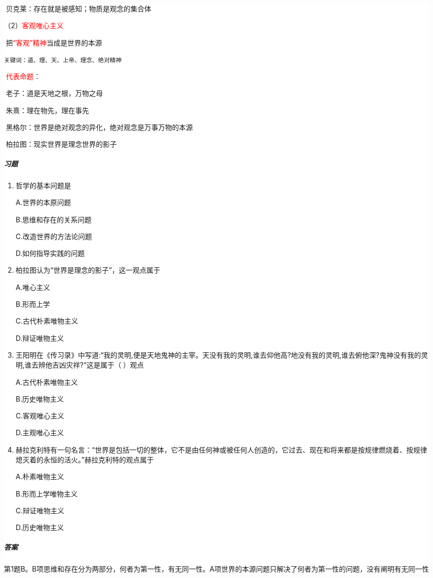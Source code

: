    ​	贝克莱：存在就是被感知；物质是观念的集合体

   （2）<font color="red">客观唯心主义</font>

   ​	把<font color="red">“客观”精神</font>当成是世界的本源

   ```
   关键词：道、理、天、上帝、理念、绝对精神
   ```

   ​	<font color="red">代表命题</font>：

   ​	老子：道是天地之根，万物之母

   ​	朱熹：理在物先，理在事先

   ​	黑格尔：世界是绝对观念的异化，绝对观念是万事万物的本源

   ​	柏拉图：现实世界是理念世界的影子

##### 习题

1. 哲学的基本问题是

   A.世界的本原问题

   B.思维和存在的关系问题

   C.改造世界的方法论问题

   D.如何指导实践的问题

2. 柏拉图认为“世界是理念的影子”，这一观点属于

   A.唯心主义

   B.形而上学

   C.古代朴素唯物主义

   D.辩证唯物主义

3. 王阳明在《传习录》中写道:“我的灵明,便是天地鬼神的主宰。天没有我的灵明,谁去仰他高?地没有我的灵明,谁去俯他深?鬼神没有我的灵明,谁去辨他吉凶灾祥?“这是属于（ ）观点

   A.古代朴素唯物主义

   B.历史唯物主义

   C.客观唯心主义

   D.主观唯心主义

4. 赫拉克利特有一句名言：“世界是包括一切的整体，它不是由任何神或被任何人创造的，它过去、现在和将来都是按规律燃烧着、按规律熄灭着的永恒的活火。”赫拉克利特的观点属于

   A.朴素唯物主义

   B.形而上学唯物主义

   C.辩证唯物主义

   D.历史唯物主义

##### 答案

​	第1题B。B项思维和存在分为两部分，何者为第一性，有无同一性。A项世界的本源问题只解决了何者为第一性的问题，没有阐明有无同一性
